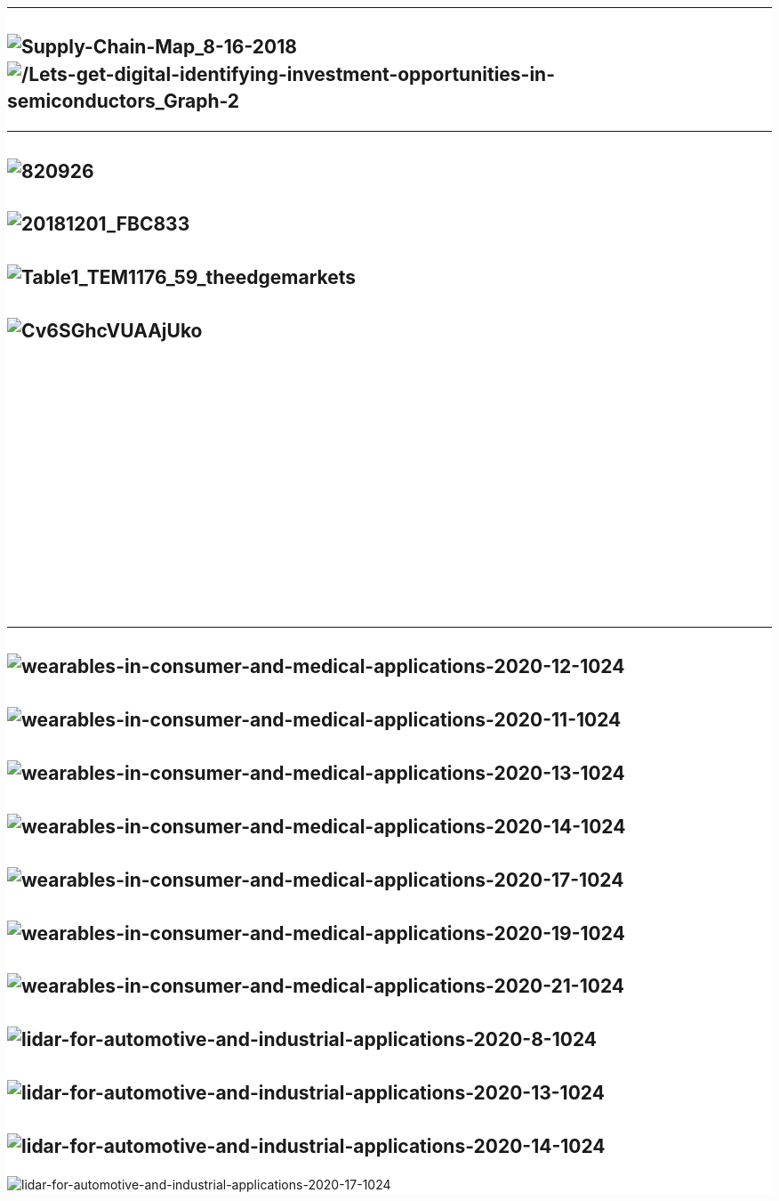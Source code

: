 
-------------
![Supply-Chain-Map_8-16-2018](https://www.semiconductors.org/wp-content/uploads/2018/05/Supply-Chain-Map_8-16-2018.jpg)
![/Lets-get-digital-identifying-investment-opportunities-in-semiconductors_Graph-2](https://images.ctfassets.net/y4nxuejkhx03/5AGxje7APvUvq5VMbtlSsE/e71c21deccc0f7859022d4181b1dad45/Lets-get-digital-identifying-investment-opportunities-in-semiconductors_Graph-2.png?fl=progressive)
---------
------------
![820926](https://apicms.thestar.com.my/uploads/images/2020/08/15/820926.jpg)
----------
![20181201_FBC833](https://www.economist.com/sites/default/files/images/print-edition/20181201_FBC833.png)
----------
![Table1_TEM1176_59_theedgemarkets](https://edgemarkets.s3-ap-southeast-1.amazonaws.com/pictures/Table1_TEM1176_59_theedgemarkets.png)
-----------
![Cv6SGhcVUAAjUko](https://pbs.twimg.com/media/Cv6SGhcVUAAjUko.jpg)
----------
![]()
----------
![]()
----------
![]()
----------
![]()
----------
![]()
----------
-----------
![wearables-in-consumer-and-medical-applications-2020-12-1024](https://image.slidesharecdn.com/ydr20118wearablesinconsumerandmedicalapplications2020sample-201023150814/95/wearables-in-consumer-and-medical-applications-2020-12-1024.jpg?cb=1603465785)
----------
![wearables-in-consumer-and-medical-applications-2020-11-1024](https://image.slidesharecdn.com/ydr20118wearablesinconsumerandmedicalapplications2020sample-201023150814/95/wearables-in-consumer-and-medical-applications-2020-11-1024.jpg?cb=1603465785)
----------
![wearables-in-consumer-and-medical-applications-2020-13-1024](https://image.slidesharecdn.com/ydr20118wearablesinconsumerandmedicalapplications2020sample-201023150814/95/wearables-in-consumer-and-medical-applications-2020-13-1024.jpg?cb=1603465785)
----------
![wearables-in-consumer-and-medical-applications-2020-14-1024](https://image.slidesharecdn.com/ydr20118wearablesinconsumerandmedicalapplications2020sample-201023150814/95/wearables-in-consumer-and-medical-applications-2020-14-1024.jpg?cb=1603465785)
----------
![wearables-in-consumer-and-medical-applications-2020-17-1024](https://image.slidesharecdn.com/ydr20118wearablesinconsumerandmedicalapplications2020sample-201023150814/95/wearables-in-consumer-and-medical-applications-2020-17-1024.jpg?cb=1603465785)
----------
![wearables-in-consumer-and-medical-applications-2020-19-1024](https://image.slidesharecdn.com/ydr20118wearablesinconsumerandmedicalapplications2020sample-201023150814/95/wearables-in-consumer-and-medical-applications-2020-19-1024.jpg?cb=1603465785)
----------
![wearables-in-consumer-and-medical-applications-2020-21-1024](https://image.slidesharecdn.com/ydr20118wearablesinconsumerandmedicalapplications2020sample-201023150814/95/wearables-in-consumer-and-medical-applications-2020-21-1024.jpg?cb=1603465785)
----------
![lidar-for-automotive-and-industrial-applications-2020-8-1024](https://image.slidesharecdn.com/ydr20114lidarforautomotiveandindustrialappsample-200826132647/95/lidar-for-automotive-and-industrial-applications-2020-8-1024.jpg?cb=1598448513)
----------
![lidar-for-automotive-and-industrial-applications-2020-13-1024](https://image.slidesharecdn.com/ydr20114lidarforautomotiveandindustrialappsample-200826132647/95/lidar-for-automotive-and-industrial-applications-2020-13-1024.jpg?cb=1598448513)
----------
![lidar-for-automotive-and-industrial-applications-2020-14-1024](https://image.slidesharecdn.com/ydr20114lidarforautomotiveandindustrialappsample-200826132647/95/lidar-for-automotive-and-industrial-applications-2020-14-1024.jpg?cb=1598448513)
----------
![lidar-for-automotive-and-industrial-applications-2020-17-1024](https://image.slidesharecdn.com/ydr20114lidarforautomotiveandindustrialappsample-200826132647/95/lidar-for-automotive-and-industrial-applications-2020-17-1024.jpg?cb=1598448513)